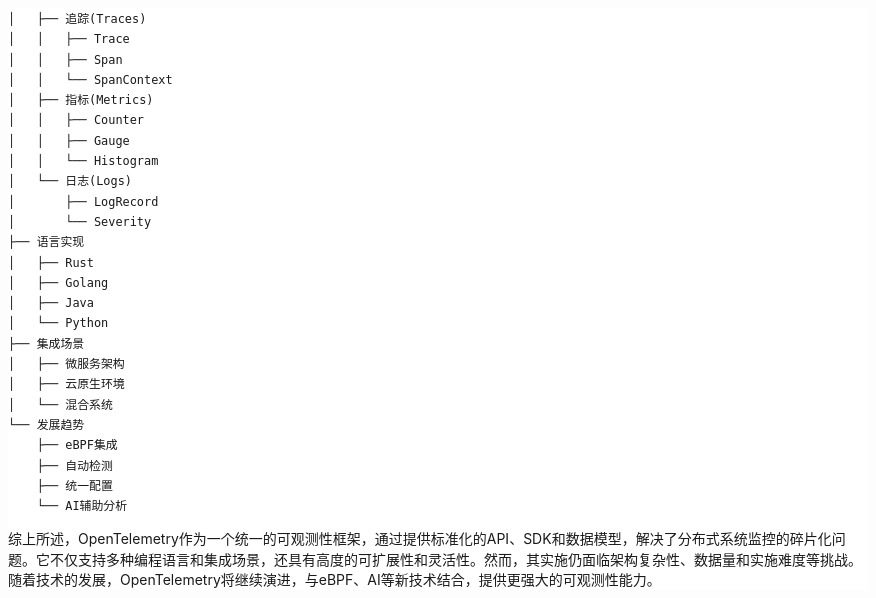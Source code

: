```text
│   ├── 追踪(Traces)
│   │   ├── Trace
│   │   ├── Span
│   │   └── SpanContext
│   ├── 指标(Metrics)
│   │   ├── Counter
│   │   ├── Gauge
│   │   └── Histogram
│   └── 日志(Logs)
│       ├── LogRecord
│       └── Severity
├── 语言实现
│   ├── Rust
│   ├── Golang
│   ├── Java
│   └── Python
├── 集成场景
│   ├── 微服务架构
│   ├── 云原生环境
│   └── 混合系统
└── 发展趋势
    ├── eBPF集成
    ├── 自动检测
    ├── 统一配置
    └── AI辅助分析

```

综上所述，OpenTelemetry作为一个统一的可观测性框架，通过提供标准化的API、SDK和数据模型，解决了分布式系统监控的碎片化问题。它不仅支持多种编程语言和集成场景，还具有高度的可扩展性和灵活性。然而，其实施仍面临架构复杂性、数据量和实施难度等挑战。随着技术的发展，OpenTelemetry将继续演进，与eBPF、AI等新技术结合，提供更强大的可观测性能力。
